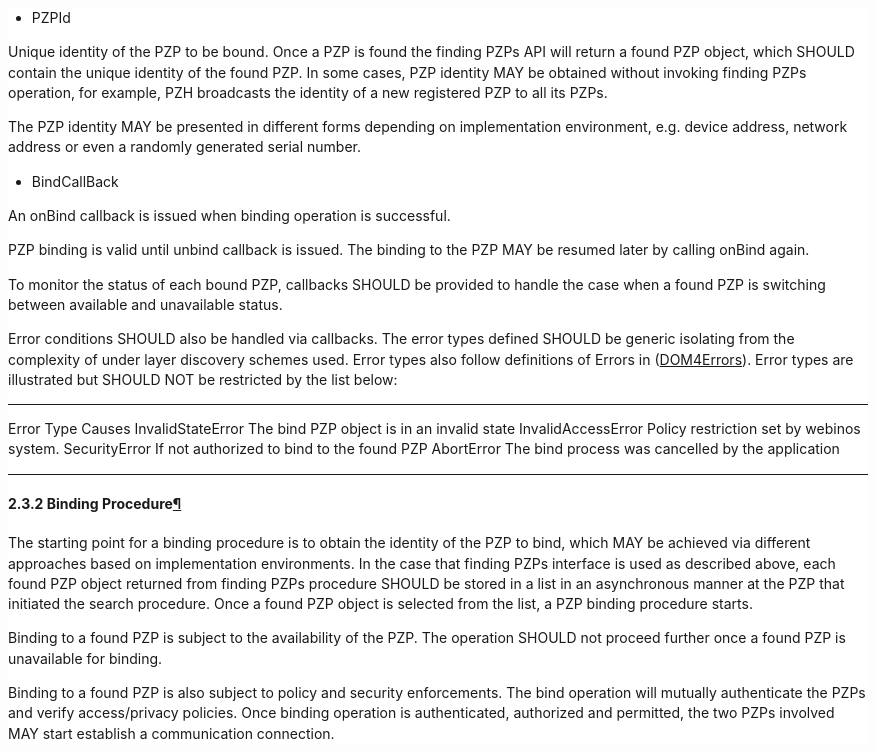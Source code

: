 -   PZPId

Unique identity of the PZP to be bound. Once a PZP is found the finding
PZPs API will return a found PZP object, which SHOULD contain the unique
identity of the found PZP. In some cases, PZP identity MAY be obtained
without invoking finding PZPs operation, for example, PZH broadcasts the
identity of a new registered PZP to all its PZPs.

The PZP identity MAY be presented in different forms depending on
implementation environment, e.g. device address, network address or even
a randomly generated serial number.

-   BindCallBack

An onBind callback is issued when binding operation is successful.

PZP binding is valid until unbind callback is issued. The binding to the
PZP MAY be resumed later by calling onBind again.

To monitor the status of each bound PZP, callbacks SHOULD be provided to
handle the case when a found PZP is switching between available and
unavailable status.

Error conditions SHOULD also be handled via callbacks. The error types
defined SHOULD be generic isolating from the complexity of under layer
discovery schemes used. Error types also follow definitions of Errors in
([DOM4Errors](DOM4Errors.html)). Error types are illustrated but SHOULD
NOT be restricted by the list below:

  -------------------- ---------------------------------------------------
  Error Type           Causes
  InvalidStateError    The bind PZP object is in an invalid state
  InvalidAccessError   Policy restriction set by webinos system.
  SecurityError        If not authorized to bind to the found PZP
  AbortError           The bind process was cancelled by the application
  -------------------- ---------------------------------------------------

#### 2.3.2 Binding Procedure[¶](#232-Binding-Procedure)

The starting point for a binding procedure is to obtain the identity of
the PZP to bind, which MAY be achieved via different approaches based on
implementation environments. In the case that finding PZPs interface is
used as described above, each found PZP object returned from finding
PZPs procedure SHOULD be stored in a list in an asynchronous manner at
the PZP that initiated the search procedure. Once a found PZP object is
selected from the list, a PZP binding procedure starts.

Binding to a found PZP is subject to the availability of the PZP. The
operation SHOULD not proceed further once a found PZP is unavailable for
binding.

Binding to a found PZP is also subject to policy and security
enforcements. The bind operation will mutually authenticate the PZPs and
verify access/privacy policies. Once binding operation is authenticated,
authorized and permitted, the two PZPs involved MAY start establish a
communication connection.
